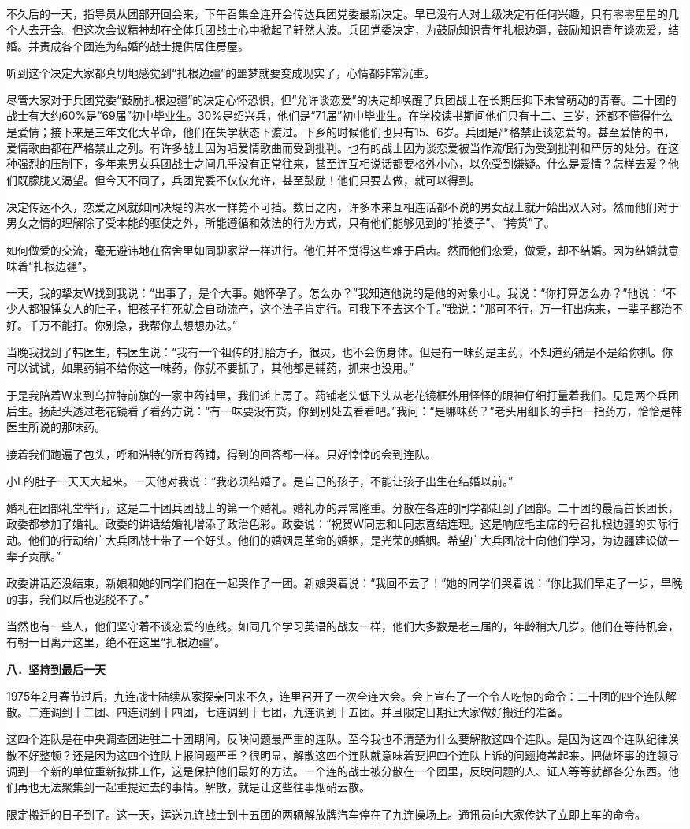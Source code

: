  </p>
 <p>
  不久后的一天，指导员从团部开回会来，下午召集全连开会传达兵团党委最新决定。早已没有人对上级决定有任何兴趣，只有零零星星的几个人去开会。但这次会议精神却在全体兵团战士心中掀起了轩然大波。兵团党委决定，为鼓励知识青年扎根边疆，鼓励知识青年谈恋爱，结婚。并责成各个团连为结婚的战士提供居住房屋。
 </p>
 <p>
  听到这个决定大家都真切地感觉到“扎根边疆”的噩梦就要变成现实了，心情都非常沉重。
 </p>
 <p>
  尽管大家对于兵团党委“鼓励扎根边疆”的决定心怀恐惧，但“允许谈恋爱”的决定却唤醒了兵团战士在长期压抑下未曾萌动的青春。二十团的战士有大约60%是“69届”初中毕业生。30%是绍兴兵，他们是“71届”初中毕业生。在学校读书期间他们只有十二、三岁，还都不懂得什么是爱情；接下来是三年文化大革命，他们在失学状态下渡过。下乡的时候他们也只有15、6岁。兵团是严格禁止谈恋爱的。甚至爱情的书，爱情歌曲都在严格禁止之列。有许多战士因为唱爱情歌曲而受到批判。也有的战士因为谈恋爱被当作流氓行为受到批判和严厉的处分。在这种强烈的压制下，多年来男女兵团战士之间几乎没有正常往来，甚至连互相说话都要格外小心，以免受到嫌疑。什么是爱情？怎样去爱？他们既朦胧又渴望。但今天不同了，兵团党委不仅仅允许，甚至鼓励！他们只要去做，就可以得到。
 </p>
 <p>
  决定传达不久，恋爱之风就如同决堤的洪水一样势不可挡。数日之内，许多本来互相连话都不说的男女战士就开始出双入对。然而他们对于男女之情的理解除了受本能的驱使之外，所能遵循和效法的行为方式，只有他们能够见到的“拍婆子”、“挎货”了。
 </p>
 <p>
  如何做爱的交流，毫无避讳地在宿舍里如同聊家常一样进行。他们并不觉得这些难于启齿。然而他们恋爱，做爱，却不结婚。因为结婚就意味着“扎根边疆”。
 </p>
 <p>
  一天，我的挚友W找到我说：“出事了，是个大事。她怀孕了。怎么办？”我知道他说的是他的对象小L。我说：“你打算怎么办？”他说：“不少人都狠锤女人的肚子，把孩子打死就会自动流产，这个法子肯定行。可我下不去这个手。”我说：“那可不行，万一打出病来，一辈子都治不好。千万不能打。你别急，我帮你去想想办法。”
 </p>
 <p>
  当晚我找到了韩医生，韩医生说：“我有一个祖传的打胎方子，很灵，也不会伤身体。但是有一味药是主药，不知道药铺是不是给你抓。你可以试试，如果药铺不给你这一味药，你就不要抓了，其他都是辅药，抓来也没用。”
 </p>
 <p>
  于是我陪着W来到乌拉特前旗的一家中药铺里，我们递上房子。药铺老头低下头从老花镜框外用怪怪的眼神仔细打量着我们。见是两个兵团后生。扬起头透过老花镜看了看药方说：“有一味要没有货，你到别处去看看吧。”我问：“是哪味药？”老头用细长的手指一指药方，恰恰是韩医生所说的那味药。
 </p>
 <p>
  接着我们跑遍了包头，呼和浩特的所有药铺，得到的回答都一样。只好悻悻的会到连队。
 </p>
 <p>
  小L的肚子一天天大起来。一天他对我说：“我必须结婚了。是自己的孩子，不能让孩子出生在结婚以前。”
 </p>
 <p>
  婚礼在团部礼堂举行，这是二十团兵团战士的第一个婚礼。婚礼办的异常隆重。分散在各连的同学都赶到了团部。二十团的最高首长团长，政委都参加了婚礼。政委的讲话给婚礼增添了政治色彩。政委说：“祝贺W同志和L同志喜结连理。这是响应毛主席的号召扎根边疆的实际行动。他们的行动给广大兵团战士带了一个好头。他们的婚姻是革命的婚姻，是光荣的婚姻。希望广大兵团战士向他们学习，为边疆建设做一辈子贡献。”
 </p>
 <p>
  政委讲话还没结束，新娘和她的同学们抱在一起哭作了一团。新娘哭着说：“我回不去了！”她的同学们哭着说：“你比我们早走了一步，早晚的事，我们以后也逃脱不了。”
 </p>
 <p>
  当然也有一些人，他们坚守着不谈恋爱的底线。如同几个学习英语的战友一样，他们大多数是老三届的，年龄稍大几岁。他们在等待机会，有朝一日离开这里，绝不在这里“扎根边疆”。
 </p>
 <p>
  <strong>
   八．坚持到最后一天
  </strong>
 </p>
 <p>
  1975年2月春节过后，九连战士陆续从家探亲回来不久，连里召开了一次全连大会。会上宣布了一个令人吃惊的命令：二十团的四个连队解散。二连调到十二团、四连调到十四团，七连调到十七团，九连调到十五团。并且限定日期让大家做好搬迁的准备。
 </p>
 <p>
  这四个连队是在中央调查团进驻二十团期间，反映问题最严重的连队。至今我也不清楚为什么要解散这四个连队。是因为这四个连队纪律涣散不好整顿？还是因为这四个连队上报问题严重？很明显，解散这四个连队就意味着要把四个连队上诉的问题掩盖起来。把做坏事的连领导调到一个新的单位重新按排工作，这是保护他们最好的方法。一个连的战士被分散在一个团里，反映问题的人、证人等等就都各分东西。他们再也无法聚集到一起重提过去的事情。解散，就是让这些往事烟硝云散。
 </p>
 <p>
  限定搬迁的日子到了。这一天，运送九连战士到十五团的两辆解放牌汽车停在了九连操场上。通讯员向大家传达了立即上车的命令。